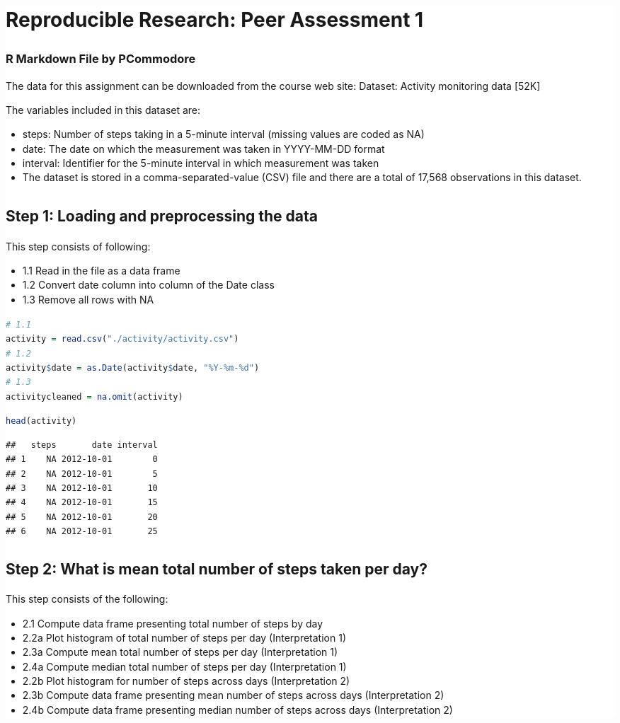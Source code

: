 # Reproducible Research: Peer Assessment 1
### R Markdown File by PCommodore

The data for this assignment can be downloaded from the course web site:
Dataset: Activity monitoring data [52K]

The variables included in this dataset are:

* steps: Number of steps taking in a 5-minute interval (missing values are coded as NA)
* date: The date on which the measurement was taken in YYYY-MM-DD format
* interval: Identifier for the 5-minute interval in which measurement was taken
* The dataset is stored in a comma-separated-value (CSV) file and there are a total of 17,568 observations in this dataset.

## Step 1: Loading and preprocessing the data

This step consists of following:
* 1.1 Read in the file as a data frame
* 1.2 Convert date column into column of the Date class
* 1.3 Remove all rows with NA


```r
# 1.1
activity = read.csv("./activity/activity.csv")
# 1.2
activity$date = as.Date(activity$date, "%Y-%m-%d")
# 1.3
activitycleaned = na.omit(activity)
```



```r
head(activity)
```

```
##   steps       date interval
## 1    NA 2012-10-01        0
## 2    NA 2012-10-01        5
## 3    NA 2012-10-01       10
## 4    NA 2012-10-01       15
## 5    NA 2012-10-01       20
## 6    NA 2012-10-01       25
```


## Step 2: What is mean total number of steps taken per day?

This step consists of the following:
* 2.1 Compute data frame presenting total number of steps by day
* 2.2a Plot histogram of total number of steps per day (Interpretation 1)
* 2.3a Compute mean total number of steps per day (Interpretation 1)
* 2.4a Compute median total number of steps per day (Interpretation 1)
* 2.2b Plot histogram for number of steps across days (Interpretation 2)
* 2.3b Compute data frame presenting mean number of steps across days (Interpretation 2)
* 2.4b Compute data frame presenting median number of steps across days (Interpretation 2)
